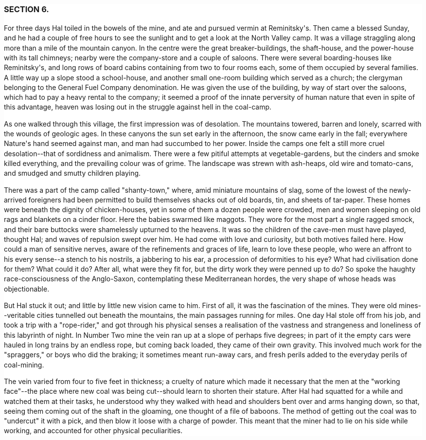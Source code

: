 
###  SECTION 6.

For three days Hal toiled in the bowels of the mine, and ate and pursued vermin at Reminitsky's. Then came a blessed Sunday, and he had a couple of free hours to see the sunlight and to get a look at the North Valley camp. It was a village straggling along more than a mile of the mountain canyon. In the centre were the great breaker-buildings, the shaft-house, and the power-house with its tall chimneys; nearby were the company-store and a couple of saloons. There were several boarding-houses like Reminitsky's, and long rows of board cabins containing from two to four rooms each, some of them occupied by several families. A little way up a slope stood a school-house, and another small one-room building which served as a church; the clergyman belonging to the General Fuel Company denomination. He was given the use of the building, by way of start over the saloons, which had to pay a heavy rental to the company; it seemed a proof of the innate perversity of human nature that even in spite of this advantage, heaven was losing out in the struggle against hell in the coal-camp.

As one walked through this village, the first impression was of desolation. The mountains towered, barren and lonely, scarred with the wounds of geologic ages. In these canyons the sun set early in the afternoon, the snow came early in the fall; everywhere Nature's hand seemed against man, and man had succumbed to her power. Inside the camps one felt a still more cruel desolation--that of sordidness and animalism. There were a few pitiful attempts at vegetable-gardens, but the cinders and smoke killed everything, and the prevailing colour was of grime. The landscape was strewn with ash-heaps, old wire and tomato-cans, and smudged and smutty children playing.

There was a part of the camp called "shanty-town," where, amid miniature mountains of slag, some of the lowest of the newly-arrived foreigners had been permitted to build themselves shacks out of old boards, tin, and sheets of tar-paper. These homes were beneath the dignity of chicken-houses, yet in some of them a dozen people were crowded, men and women sleeping on old rags and blankets on a cinder floor. Here the babies swarmed like maggots. They wore for the most part a single ragged smock, and their bare buttocks were shamelessly upturned to the heavens. It was so the children of the cave-men must have played, thought Hal; and waves of repulsion swept over him. He had come with love and curiosity, but both motives failed here. How could a man of sensitive nerves, aware of the refinements and graces of life, learn to love these people, who were an affront to his every sense--a stench to his nostrils, a jabbering to his ear, a procession of deformities to his eye? What had civilisation done for them? What could it do? After all, what were they fit for, but the dirty work they were penned up to do? So spoke the haughty race-consciousness of the Anglo-Saxon, contemplating these Mediterranean hordes, the very shape of whose heads was objectionable.

But Hal stuck it out; and little by little new vision came to him. First of all, it was the fascination of the mines. They were old mines--veritable cities tunnelled out beneath the mountains, the main passages running for miles. One day Hal stole off from his job, and took a trip with a "rope-rider," and got through his physical senses a realisation of the vastness and strangeness and loneliness of this labyrinth of night. In Number Two mine the vein ran up at a slope of perhaps five degrees; in part of it the empty cars were hauled in long trains by an endless rope, but coming back loaded, they came of their own gravity. This involved much work for the "spraggers," or boys who did the braking; it sometimes meant run-away cars, and fresh perils added to the everyday perils of coal-mining.

The vein varied from four to five feet in thickness; a cruelty of nature which made it necessary that the men at the "working face"--the place where new coal was being cut--should learn to shorten their stature. After Hal had squatted for a while and watched them at their tasks, he understood why they walked with head and shoulders bent over and arms hanging down, so that, seeing them coming out of the shaft in the gloaming, one thought of a file of baboons. The method of getting out the coal was to "undercut" it with a pick, and then blow it loose with a charge of powder. This meant that the miner had to lie on his side while working, and accounted for other physical peculiarities.
